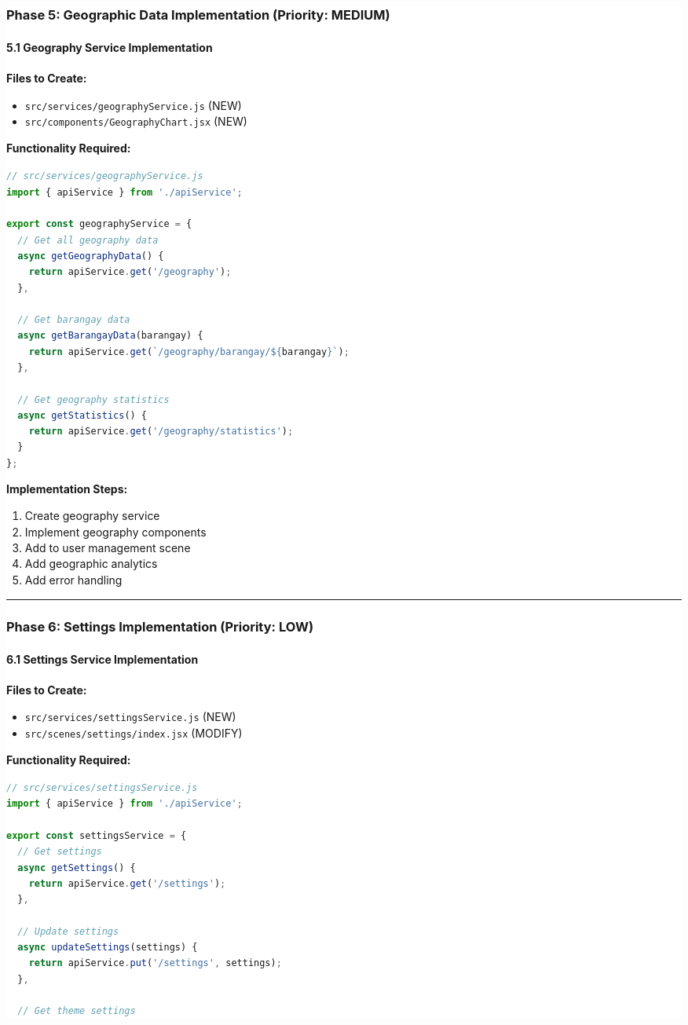 ### **Phase 5: Geographic Data Implementation (Priority: MEDIUM)**

#### **5.1 Geography Service Implementation**

**Files to Create:**
- `src/services/geographyService.js` (NEW)
- `src/components/GeographyChart.jsx` (NEW)

**Functionality Required:**
```javascript
// src/services/geographyService.js
import { apiService } from './apiService';

export const geographyService = {
  // Get all geography data
  async getGeographyData() {
    return apiService.get('/geography');
  },

  // Get barangay data
  async getBarangayData(barangay) {
    return apiService.get(`/geography/barangay/${barangay}`);
  },

  // Get geography statistics
  async getStatistics() {
    return apiService.get('/geography/statistics');
  }
};
```

**Implementation Steps:**
1. Create geography service
2. Implement geography components
3. Add to user management scene
4. Add geographic analytics
5. Add error handling

---

### **Phase 6: Settings Implementation (Priority: LOW)**

#### **6.1 Settings Service Implementation**

**Files to Create:**
- `src/services/settingsService.js` (NEW)
- `src/scenes/settings/index.jsx` (MODIFY)

**Functionality Required:**
```javascript
// src/services/settingsService.js
import { apiService } from './apiService';

export const settingsService = {
  // Get settings
  async getSettings() {
    return apiService.get('/settings');
  },

  // Update settings
  async updateSettings(settings) {
    return apiService.put('/settings', settings);
  },

  // Get theme settings
```